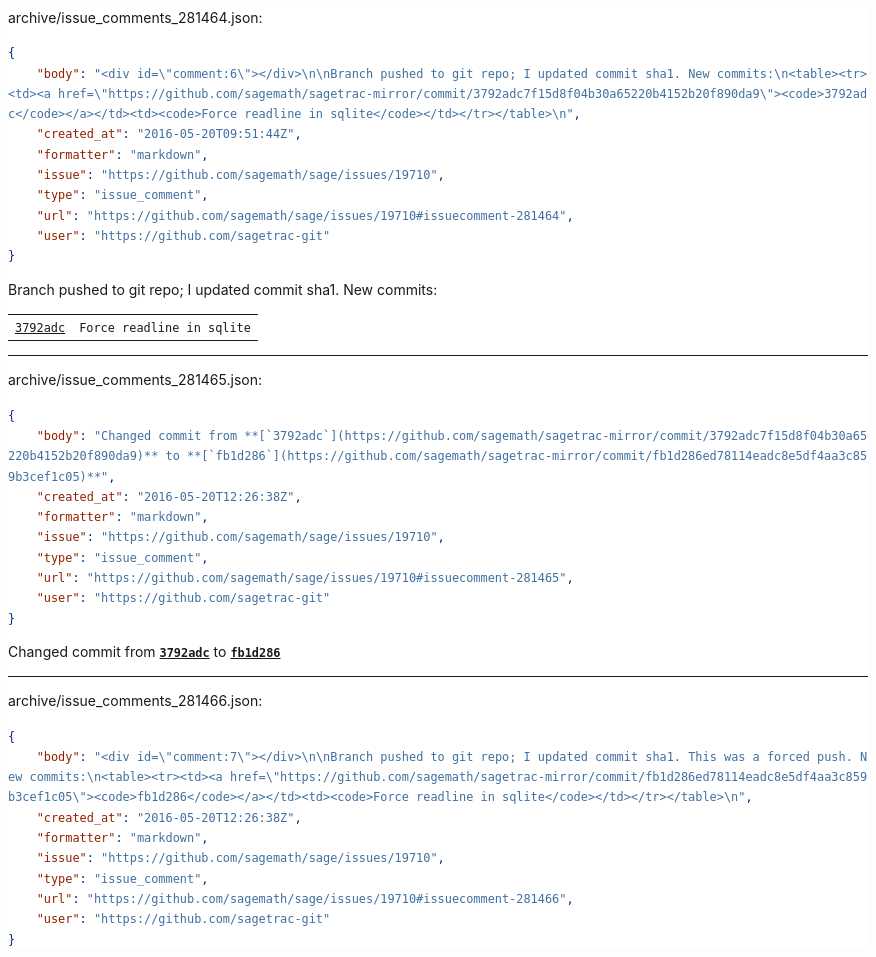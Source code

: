 archive/issue_comments_281464.json:
```json
{
    "body": "<div id=\"comment:6\"></div>\n\nBranch pushed to git repo; I updated commit sha1. New commits:\n<table><tr><td><a href=\"https://github.com/sagemath/sagetrac-mirror/commit/3792adc7f15d8f04b30a65220b4152b20f890da9\"><code>3792adc</code></a></td><td><code>Force readline in sqlite</code></td></tr></table>\n",
    "created_at": "2016-05-20T09:51:44Z",
    "formatter": "markdown",
    "issue": "https://github.com/sagemath/sage/issues/19710",
    "type": "issue_comment",
    "url": "https://github.com/sagemath/sage/issues/19710#issuecomment-281464",
    "user": "https://github.com/sagetrac-git"
}
```

<div id="comment:6"></div>

Branch pushed to git repo; I updated commit sha1. New commits:
<table><tr><td><a href="https://github.com/sagemath/sagetrac-mirror/commit/3792adc7f15d8f04b30a65220b4152b20f890da9"><code>3792adc</code></a></td><td><code>Force readline in sqlite</code></td></tr></table>




---

archive/issue_comments_281465.json:
```json
{
    "body": "Changed commit from **[`3792adc`](https://github.com/sagemath/sagetrac-mirror/commit/3792adc7f15d8f04b30a65220b4152b20f890da9)** to **[`fb1d286`](https://github.com/sagemath/sagetrac-mirror/commit/fb1d286ed78114eadc8e5df4aa3c859b3cef1c05)**",
    "created_at": "2016-05-20T12:26:38Z",
    "formatter": "markdown",
    "issue": "https://github.com/sagemath/sage/issues/19710",
    "type": "issue_comment",
    "url": "https://github.com/sagemath/sage/issues/19710#issuecomment-281465",
    "user": "https://github.com/sagetrac-git"
}
```

Changed commit from **[`3792adc`](https://github.com/sagemath/sagetrac-mirror/commit/3792adc7f15d8f04b30a65220b4152b20f890da9)** to **[`fb1d286`](https://github.com/sagemath/sagetrac-mirror/commit/fb1d286ed78114eadc8e5df4aa3c859b3cef1c05)**



---

archive/issue_comments_281466.json:
```json
{
    "body": "<div id=\"comment:7\"></div>\n\nBranch pushed to git repo; I updated commit sha1. This was a forced push. New commits:\n<table><tr><td><a href=\"https://github.com/sagemath/sagetrac-mirror/commit/fb1d286ed78114eadc8e5df4aa3c859b3cef1c05\"><code>fb1d286</code></a></td><td><code>Force readline in sqlite</code></td></tr></table>\n",
    "created_at": "2016-05-20T12:26:38Z",
    "formatter": "markdown",
    "issue": "https://github.com/sagemath/sage/issues/19710",
    "type": "issue_comment",
    "url": "https://github.com/sagemath/sage/issues/19710#issuecomment-281466",
    "user": "https://github.com/sagetrac-git"
}
```
